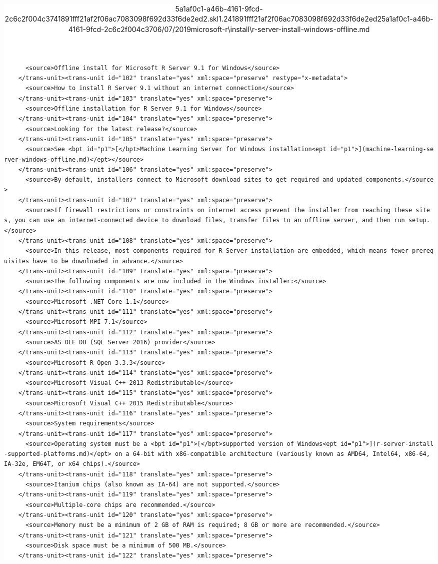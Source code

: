 <?xml version="1.0"?><xliff version="1.2" xmlns="urn:oasis:names:tc:xliff:document:1.2" xmlns:xsi="http://www.w3.org/2001/XMLSchema-instance" xsi:schemaLocation="urn:oasis:names:tc:xliff:document:1.2 xliff-core-1.2-transitional.xsd"><file datatype="xml" original="r-server-install-windows-offline.md" source-language="en-US" target-language="en-US"><header><tool tool-id="mdxliff" tool-name="mdxliff" tool-version="1.0-4e81c41" tool-company="Microsoft" /><xliffext:skl_file_name xmlns:xliffext="urn:microsoft:content:schema:xliffextensions">5a1af0c1-a46b-4161-9fcd-2c6c2f004c3741891fff21af2f06ac7083098f692d33f6de2ed2.skl</xliffext:skl_file_name><xliffext:version xmlns:xliffext="urn:microsoft:content:schema:xliffextensions">1.2</xliffext:version><xliffext:ms.openlocfilehash xmlns:xliffext="urn:microsoft:content:schema:xliffextensions">41891fff21af2f06ac7083098f692d33f6de2ed2</xliffext:ms.openlocfilehash><xliffext:ms.sourcegitcommit xmlns:xliffext="urn:microsoft:content:schema:xliffextensions">5a1af0c1-a46b-4161-9fcd-2c6c2f004c37</xliffext:ms.sourcegitcommit><xliffext:ms.lasthandoff xmlns:xliffext="urn:microsoft:content:schema:xliffextensions">06/07/2019</xliffext:ms.lasthandoff><xliffext:ms.openlocfilepath xmlns:xliffext="urn:microsoft:content:schema:xliffextensions">microsoft-r\install\r-server-install-windows-offline.md</xliffext:ms.openlocfilepath></header><body><group id="content" extype="content"><trans-unit id="101" translate="yes" xml:space="preserve" restype="x-metadata">
          <source>Offline install for Microsoft R Server 9.1 for Windows</source>
        </trans-unit><trans-unit id="102" translate="yes" xml:space="preserve" restype="x-metadata">
          <source>How to install R Server 9.1 without an internet connection</source>
        </trans-unit><trans-unit id="103" translate="yes" xml:space="preserve">
          <source>Offline installation for R Server 9.1 for Windows</source>
        </trans-unit><trans-unit id="104" translate="yes" xml:space="preserve">
          <source>Looking for the latest release?</source>
        </trans-unit><trans-unit id="105" translate="yes" xml:space="preserve">
          <source>See <bpt id="p1">[</bpt>Machine Learning Server for Windows installation<ept id="p1">](machine-learning-server-windows-offline.md)</ept></source>
        </trans-unit><trans-unit id="106" translate="yes" xml:space="preserve">
          <source>By default, installers connect to Microsoft download sites to get required and updated components.</source>
        </trans-unit><trans-unit id="107" translate="yes" xml:space="preserve">
          <source>If firewall restrictions or constraints on internet access prevent the installer from reaching these sites, you can use an internet-connected device to download files, transfer files to an offline server, and then run setup.</source>
        </trans-unit><trans-unit id="108" translate="yes" xml:space="preserve">
          <source>In this release, most components required for R Server installation are embedded, which means fewer prerequisites have to be downloaded in advance.</source>
        </trans-unit><trans-unit id="109" translate="yes" xml:space="preserve">
          <source>The following components are now included in the Windows installer:</source>
        </trans-unit><trans-unit id="110" translate="yes" xml:space="preserve">
          <source>Microsoft .NET Core 1.1</source>
        </trans-unit><trans-unit id="111" translate="yes" xml:space="preserve">
          <source>Microsoft MPI 7.1</source>
        </trans-unit><trans-unit id="112" translate="yes" xml:space="preserve">
          <source>AS OLE DB (SQL Server 2016) provider</source>
        </trans-unit><trans-unit id="113" translate="yes" xml:space="preserve">
          <source>Microsoft R Open 3.3.3</source>
        </trans-unit><trans-unit id="114" translate="yes" xml:space="preserve">
          <source>Microsoft Visual C++ 2013 Redistributable</source>
        </trans-unit><trans-unit id="115" translate="yes" xml:space="preserve">
          <source>Microsoft Visual C++ 2015 Redistributable</source>
        </trans-unit><trans-unit id="116" translate="yes" xml:space="preserve">
          <source>System requirements</source>
        </trans-unit><trans-unit id="117" translate="yes" xml:space="preserve">
          <source>Operating system must be a <bpt id="p1">[</bpt>supported version of Windows<ept id="p1">](r-server-install-supported-platforms.md)</ept> on a 64-bit with x86-compatible architecture (variously known as AMD64, Intel64, x86-64, IA-32e, EM64T, or x64 chips).</source>
        </trans-unit><trans-unit id="118" translate="yes" xml:space="preserve">
          <source>Itanium chips (also known as IA-64) are not supported.</source>
        </trans-unit><trans-unit id="119" translate="yes" xml:space="preserve">
          <source>Multiple-core chips are recommended.</source>
        </trans-unit><trans-unit id="120" translate="yes" xml:space="preserve">
          <source>Memory must be a minimum of 2 GB of RAM is required; 8 GB or more are recommended.</source>
        </trans-unit><trans-unit id="121" translate="yes" xml:space="preserve">
          <source>Disk space must be a minimum of 500 MB.</source>
        </trans-unit><trans-unit id="122" translate="yes" xml:space="preserve">